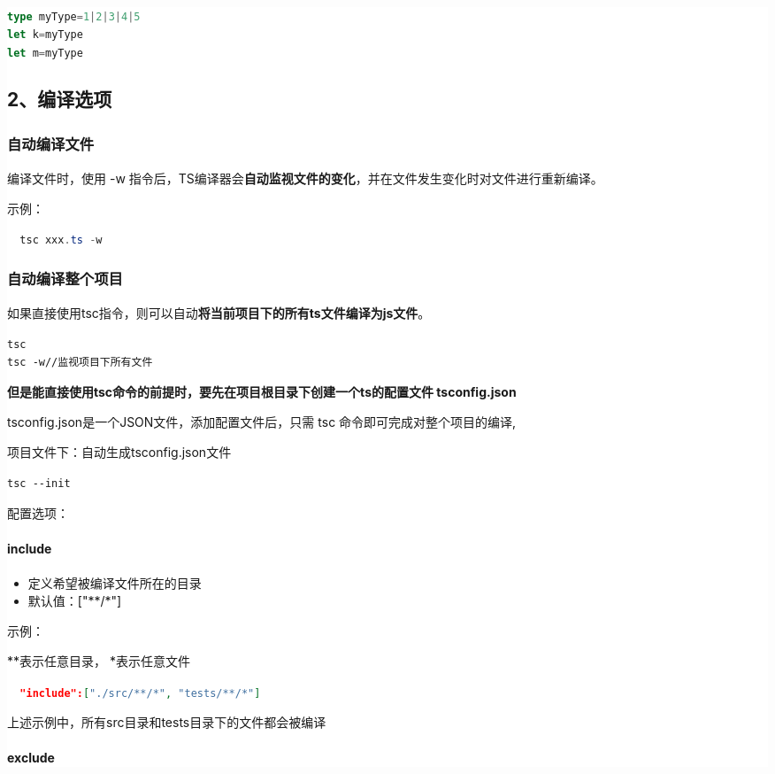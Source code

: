   ```typescript
  type myType=1|2|3|4|5
  let k=myType
  let m=myType
  ```

  



## 2、编译选项

### 自动编译文件

编译文件时，使用 -w 指令后，TS编译器会**自动监视文件的变化**，并在文件发生变化时对文件进行重新编译。

示例：

```powershell
  tsc xxx.ts -w
```

### 自动编译整个项目

如果直接使用tsc指令，则可以自动**将当前项目下的所有ts文件编译为js文件**。

```shell
tsc
tsc -w//监视项目下所有文件
```



**但是能直接使用tsc命令的前提时，要先在项目根目录下创建一个ts的配置文件 tsconfig.json**

tsconfig.json是一个JSON文件，添加配置文件后，只需 tsc 命令即可完成对整个项目的编译,

项目文件下：自动生成tsconfig.json文件

```shell
tsc --init
```



配置选项：

#### **include**

  - 定义希望被编译文件所在的目录
  - 默认值：["\*\*/\*"]

示例：

**表示任意目录，   *表示任意文件

```json
  "include":["./src/**/*", "tests/**/*"]
```

上述示例中，所有src目录和tests目录下的文件都会被编译

#### **exclude**
